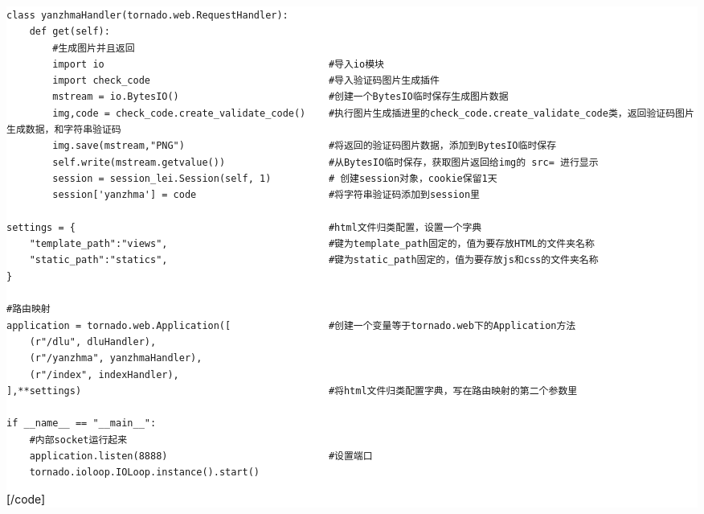    class yanzhmaHandler(tornado.web.RequestHandler):
        def get(self):
            #生成图片并且返回
            import io                                       #导入io模块
            import check_code                               #导入验证码图片生成插件
            mstream = io.BytesIO()                          #创建一个BytesIO临时保存生成图片数据
            img,code = check_code.create_validate_code()    #执行图片生成插进里的check_code.create_validate_code类，返回验证码图片生成数据，和字符串验证码
            img.save(mstream,"PNG")                         #将返回的验证码图片数据，添加到BytesIO临时保存
            self.write(mstream.getvalue())                  #从BytesIO临时保存，获取图片返回给img的 src= 进行显示
            session = session_lei.Session(self, 1)          # 创建session对象，cookie保留1天
            session['yanzhma'] = code                       #将字符串验证码添加到session里
    
    settings = {                                            #html文件归类配置，设置一个字典
        "template_path":"views",                            #键为template_path固定的，值为要存放HTML的文件夹名称
        "static_path":"statics",                            #键为static_path固定的，值为要存放js和css的文件夹名称
    }
    
    #路由映射
    application = tornado.web.Application([                 #创建一个变量等于tornado.web下的Application方法
        (r"/dlu", dluHandler),
        (r"/yanzhma", yanzhmaHandler),
        (r"/index", indexHandler),
    ],**settings)                                           #将html文件归类配置字典，写在路由映射的第二个参数里
    
    if __name__ == "__main__":
        #内部socket运行起来
        application.listen(8888)                            #设置端口
        tornado.ioloop.IOLoop.instance().start()
[/code]



